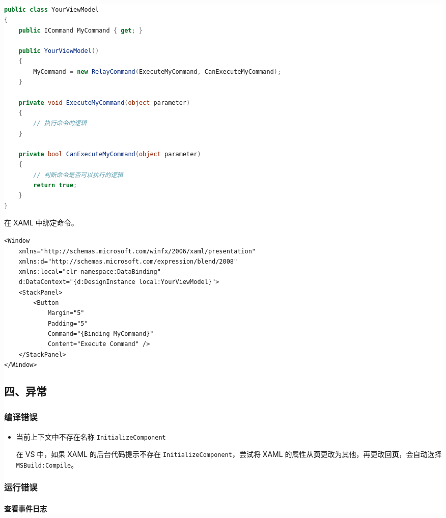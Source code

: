 ```c#
public class YourViewModel
{
    public ICommand MyCommand { get; }

    public YourViewModel()
    {
        MyCommand = new RelayCommand(ExecuteMyCommand, CanExecuteMyCommand);
    }

    private void ExecuteMyCommand(object parameter)
    {
        // 执行命令的逻辑
    }

    private bool CanExecuteMyCommand(object parameter)
    {
        // 判断命令是否可以执行的逻辑
        return true;
    }
}
```

在 XAML 中绑定命令。

```xaml
<Window
    xmlns="http://schemas.microsoft.com/winfx/2006/xaml/presentation"
    xmlns:d="http://schemas.microsoft.com/expression/blend/2008"
    xmlns:local="clr-namespace:DataBinding"
    d:DataContext="{d:DesignInstance local:YourViewModel}">
    <StackPanel>
        <Button
            Margin="5"
            Padding="5"
            Command="{Binding MyCommand}"
            Content="Execute Command" />
    </StackPanel>
</Window>
```

## 四、异常

### 编译错误

- 当前上下文中不存在名称 `InitializeComponent`

  在 VS 中，如果 XAML 的后台代码提示不存在 `InitializeComponent`，尝试将 XAML 的属性从**页**更改为其他，再更改回**页**，会自动选择 `MSBuild:Compile`。

### 运行错误

#### 查看事件日志
